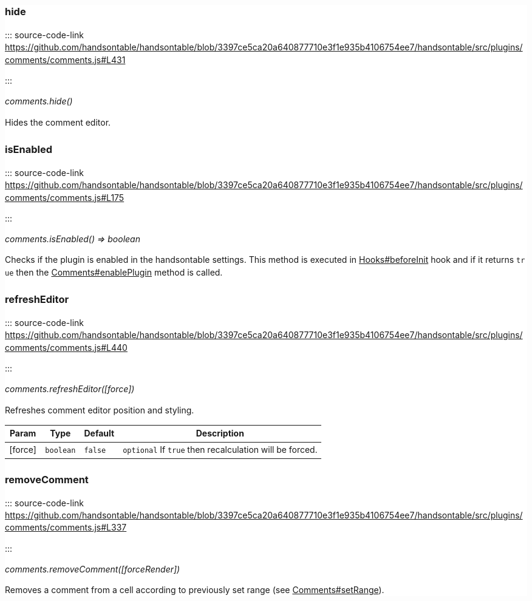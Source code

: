 

### hide

::: source-code-link https://github.com/handsontable/handsontable/blob/3397ce5ca20a640877710e3f1e935b4106754ee7/handsontable/src/plugins/comments/comments.js#L431

:::

_comments.hide()_

Hides the comment editor.



### isEnabled

::: source-code-link https://github.com/handsontable/handsontable/blob/3397ce5ca20a640877710e3f1e935b4106754ee7/handsontable/src/plugins/comments/comments.js#L175

:::

_comments.isEnabled() ⇒ boolean_

Checks if the plugin is enabled in the handsontable settings. This method is executed in [Hooks#beforeInit](@/api/hooks.md#beforeinit)
hook and if it returns `true` then the [Comments#enablePlugin](@/api/comments.md#enableplugin) method is called.



### refreshEditor

::: source-code-link https://github.com/handsontable/handsontable/blob/3397ce5ca20a640877710e3f1e935b4106754ee7/handsontable/src/plugins/comments/comments.js#L440

:::

_comments.refreshEditor([force])_

Refreshes comment editor position and styling.


| Param | Type | Default | Description |
| --- | --- | --- | --- |
| [force] | `boolean` | <code>false</code> | `optional` If `true` then recalculation will be forced. |



### removeComment

::: source-code-link https://github.com/handsontable/handsontable/blob/3397ce5ca20a640877710e3f1e935b4106754ee7/handsontable/src/plugins/comments/comments.js#L337

:::

_comments.removeComment([forceRender])_

Removes a comment from a cell according to previously set range (see [Comments#setRange](@/api/comments.md#setrange)).
